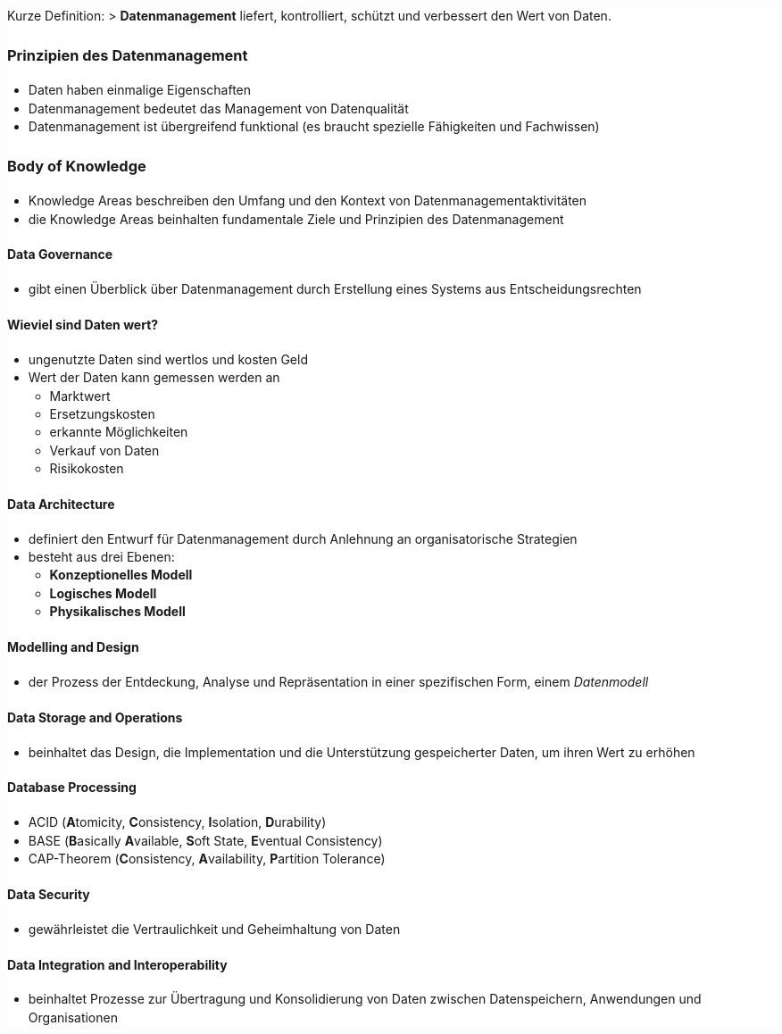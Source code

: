 Kurze Definition:
&gt; **Datenmanagement** liefert, kontrolliert, schützt und verbessert den Wert von Daten.

### Prinzipien des Datenmanagement
* Daten haben einmalige Eigenschaften
* Datenmanagement bedeutet das Management von Datenqualität
* Datenmanagement ist übergreifend funktional (es braucht spezielle Fähigkeiten und Fachwissen)

### Body of Knowledge
* Knowledge Areas beschreiben den Umfang und den Kontext von Datenmanagementaktivitäten
* die Knowledge Areas beinhalten fundamentale Ziele und Prinzipien des Datenmanagement

#### Data Governance
* gibt einen Überblick über Datenmanagement durch Erstellung eines Systems aus Entscheidungsrechten

#### Wieviel sind Daten wert?
* ungenutzte Daten sind wertlos und kosten Geld
* Wert der Daten kann gemessen werden an
	* Marktwert
	* Ersetzungskosten
	* erkannte Möglichkeiten
	* Verkauf von Daten
	* Risikokosten

#### Data Architecture
* definiert den Entwurf für Datenmanagement durch Anlehnung an organisatorische Strategien
* besteht aus drei Ebenen:
	* **Konzeptionelles Modell**
	* **Logisches Modell**
	* **Physikalisches Modell**

#### Modelling and Design
* der Prozess der Entdeckung, Analyse und Repräsentation in einer spezifischen Form, einem _Datenmodell_

#### Data Storage and Operations
* beinhaltet das Design, die Implementation und die Unterstützung gespeicherter Daten, um ihren Wert zu erhöhen

#### Database Processing
* ACID (**A**tomicity, **C**onsistency, **I**solation, **D**urability)
* BASE (**B**asically **A**vailable, **S**oft State, **E**ventual Consistency)
* CAP-Theorem (**C**onsistency, **A**vailability, **P**artition Tolerance)

#### Data Security
* gewährleistet die Vertraulichkeit und Geheimhaltung von Daten

#### Data Integration and Interoperability
* beinhaltet Prozesse zur Übertragung und Konsolidierung von Daten zwischen Datenspeichern, Anwendungen und Organisationen
